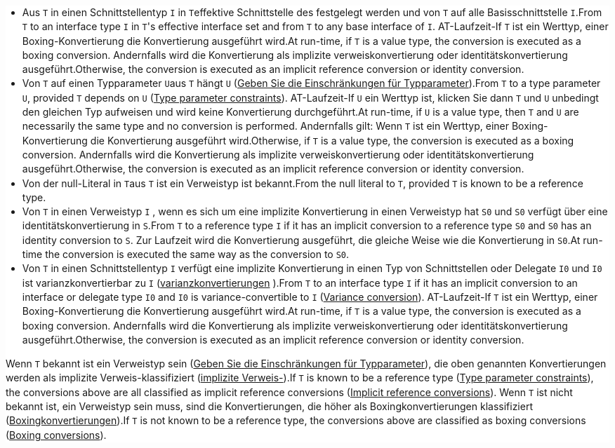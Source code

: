 *  <span data-ttu-id="7e6e9-223">Aus `T` in einen Schnittstellentyp `I` in `T`effektive Schnittstelle des festgelegt werden und von `T` auf alle Basisschnittstelle `I`.</span><span class="sxs-lookup"><span data-stu-id="7e6e9-223">From `T` to an interface type `I` in `T`'s effective interface set and from `T` to any base interface of `I`.</span></span> <span data-ttu-id="7e6e9-224">AT-Laufzeit-If `T` ist ein Werttyp, einer Boxing-Konvertierung die Konvertierung ausgeführt wird.</span><span class="sxs-lookup"><span data-stu-id="7e6e9-224">At run-time, if `T` is a value type, the conversion is executed as a boxing conversion.</span></span> <span data-ttu-id="7e6e9-225">Andernfalls wird die Konvertierung als implizite verweiskonvertierung oder identitätskonvertierung ausgeführt.</span><span class="sxs-lookup"><span data-stu-id="7e6e9-225">Otherwise, the conversion is executed as an implicit reference conversion or identity conversion.</span></span>
*  <span data-ttu-id="7e6e9-226">Von `T` auf einen Typparameter `U`aus `T` hängt `U` ([Geben Sie die Einschränkungen für Typparameter](classes.md#type-parameter-constraints)).</span><span class="sxs-lookup"><span data-stu-id="7e6e9-226">From `T` to a type parameter `U`, provided `T` depends on `U` ([Type parameter constraints](classes.md#type-parameter-constraints)).</span></span> <span data-ttu-id="7e6e9-227">AT-Laufzeit-If `U` ein Werttyp ist, klicken Sie dann `T` und `U` unbedingt den gleichen Typ aufweisen und wird keine Konvertierung durchgeführt.</span><span class="sxs-lookup"><span data-stu-id="7e6e9-227">At run-time, if `U` is a value type, then `T` and `U` are necessarily the same type and no conversion is performed.</span></span> <span data-ttu-id="7e6e9-228">Andernfalls gilt: Wenn `T` ist ein Werttyp, einer Boxing-Konvertierung die Konvertierung ausgeführt wird.</span><span class="sxs-lookup"><span data-stu-id="7e6e9-228">Otherwise, if `T` is a value type, the conversion is executed as a boxing conversion.</span></span> <span data-ttu-id="7e6e9-229">Andernfalls wird die Konvertierung als implizite verweiskonvertierung oder identitätskonvertierung ausgeführt.</span><span class="sxs-lookup"><span data-stu-id="7e6e9-229">Otherwise, the conversion is executed as an implicit reference conversion or identity conversion.</span></span>
*  <span data-ttu-id="7e6e9-230">Von der null-Literal in `T`aus `T` ist ein Verweistyp ist bekannt.</span><span class="sxs-lookup"><span data-stu-id="7e6e9-230">From the null literal to `T`, provided `T` is known to be a reference type.</span></span>
*  <span data-ttu-id="7e6e9-231">Von `T` in einen Verweistyp `I` , wenn es sich um eine implizite Konvertierung in einen Verweistyp hat `S0` und `S0` verfügt über eine identitätskonvertierung in `S`.</span><span class="sxs-lookup"><span data-stu-id="7e6e9-231">From `T` to a reference type `I` if it has an implicit conversion to a reference type `S0` and `S0` has an identity conversion to `S`.</span></span> <span data-ttu-id="7e6e9-232">Zur Laufzeit wird die Konvertierung ausgeführt, die gleiche Weise wie die Konvertierung in `S0`.</span><span class="sxs-lookup"><span data-stu-id="7e6e9-232">At run-time the conversion is executed the same way as the conversion to `S0`.</span></span>
*  <span data-ttu-id="7e6e9-233">Von `T` in einen Schnittstellentyp `I` verfügt eine implizite Konvertierung in einen Typ von Schnittstellen oder Delegate `I0` und `I0` ist varianzkonvertierbar zu `I` ([varianzkonvertierungen](interfaces.md#variance-conversion) ).</span><span class="sxs-lookup"><span data-stu-id="7e6e9-233">From `T` to an interface type `I` if it has an implicit conversion to an interface or delegate type `I0` and `I0` is variance-convertible to `I` ([Variance conversion](interfaces.md#variance-conversion)).</span></span> <span data-ttu-id="7e6e9-234">AT-Laufzeit-If `T` ist ein Werttyp, einer Boxing-Konvertierung die Konvertierung ausgeführt wird.</span><span class="sxs-lookup"><span data-stu-id="7e6e9-234">At run-time, if `T` is a value type, the conversion is executed as a boxing conversion.</span></span> <span data-ttu-id="7e6e9-235">Andernfalls wird die Konvertierung als implizite verweiskonvertierung oder identitätskonvertierung ausgeführt.</span><span class="sxs-lookup"><span data-stu-id="7e6e9-235">Otherwise, the conversion is executed as an implicit reference conversion or identity conversion.</span></span>

<span data-ttu-id="7e6e9-236">Wenn `T` bekannt ist ein Verweistyp sein ([Geben Sie die Einschränkungen für Typparameter](classes.md#type-parameter-constraints)), die oben genannten Konvertierungen werden als implizite Verweis-klassifiziert ([implizite Verweis-](conversions.md#implicit-reference-conversions)).</span><span class="sxs-lookup"><span data-stu-id="7e6e9-236">If `T` is known to be a reference type ([Type parameter constraints](classes.md#type-parameter-constraints)), the conversions above are all classified as implicit reference conversions ([Implicit reference conversions](conversions.md#implicit-reference-conversions)).</span></span> <span data-ttu-id="7e6e9-237">Wenn `T` ist nicht bekannt ist, ein Verweistyp sein muss, sind die Konvertierungen, die höher als Boxingkonvertierungen klassifiziert ([Boxingkonvertierungen](conversions.md#boxing-conversions)).</span><span class="sxs-lookup"><span data-stu-id="7e6e9-237">If `T` is not known to be a reference type, the conversions above are classified as boxing conversions ([Boxing conversions](conversions.md#boxing-conversions)).</span></span>
